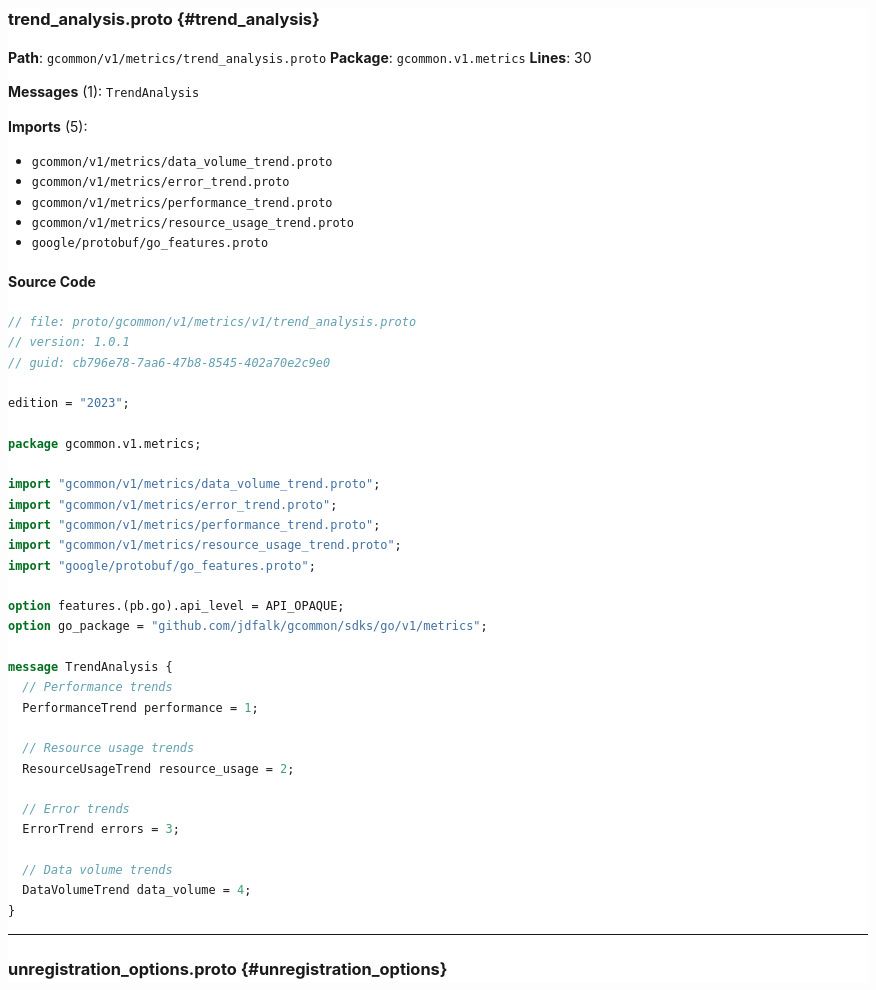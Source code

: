 
### trend_analysis.proto {#trend_analysis}

**Path**: `gcommon/v1/metrics/trend_analysis.proto` **Package**: `gcommon.v1.metrics` **Lines**: 30

**Messages** (1): `TrendAnalysis`

**Imports** (5):

- `gcommon/v1/metrics/data_volume_trend.proto`
- `gcommon/v1/metrics/error_trend.proto`
- `gcommon/v1/metrics/performance_trend.proto`
- `gcommon/v1/metrics/resource_usage_trend.proto`
- `google/protobuf/go_features.proto`

#### Source Code

```protobuf
// file: proto/gcommon/v1/metrics/v1/trend_analysis.proto
// version: 1.0.1
// guid: cb796e78-7aa6-47b8-8545-402a70e2c9e0

edition = "2023";

package gcommon.v1.metrics;

import "gcommon/v1/metrics/data_volume_trend.proto";
import "gcommon/v1/metrics/error_trend.proto";
import "gcommon/v1/metrics/performance_trend.proto";
import "gcommon/v1/metrics/resource_usage_trend.proto";
import "google/protobuf/go_features.proto";

option features.(pb.go).api_level = API_OPAQUE;
option go_package = "github.com/jdfalk/gcommon/sdks/go/v1/metrics";

message TrendAnalysis {
  // Performance trends
  PerformanceTrend performance = 1;

  // Resource usage trends
  ResourceUsageTrend resource_usage = 2;

  // Error trends
  ErrorTrend errors = 3;

  // Data volume trends
  DataVolumeTrend data_volume = 4;
}
```

---

### unregistration_options.proto {#unregistration_options}
